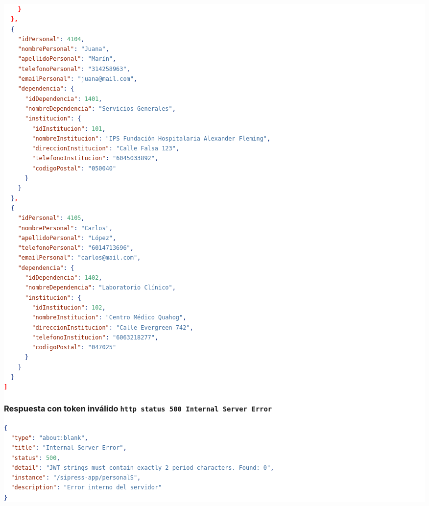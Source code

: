 ```json
    }
  },
  {
    "idPersonal": 4104,
    "nombrePersonal": "Juana",
    "apellidoPersonal": "Marín",
    "telefonoPersonal": "314258963",
    "emailPersonal": "juana@mail.com",
    "dependencia": {
      "idDependencia": 1401,
      "nombreDependencia": "Servicios Generales",
      "institucion": {
        "idInstitucion": 101,
        "nombreInstitucion": "IPS Fundación Hospitalaria Alexander Fleming",
        "direccionInstitucion": "Calle Falsa 123",
        "telefonoInstitucion": "6045033892",
        "codigoPostal": "050040"
      }
    }
  },
  {
    "idPersonal": 4105,
    "nombrePersonal": "Carlos",
    "apellidoPersonal": "López",
    "telefonoPersonal": "6014713696",
    "emailPersonal": "carlos@mail.com",
    "dependencia": {
      "idDependencia": 1402,
      "nombreDependencia": "Laboratorio Clínico",
      "institucion": {
        "idInstitucion": 102,
        "nombreInstitucion": "Centro Médico Quahog",
        "direccionInstitucion": "Calle Evergreen 742",
        "telefonoInstitucion": "6063218277",
        "codigoPostal": "047025"
      }
    }
  }
]
```

### Respuesta con token inválido `http status 500 Internal Server Error`

```json
{
  "type": "about:blank",
  "title": "Internal Server Error",
  "status": 500,
  "detail": "JWT strings must contain exactly 2 period characters. Found: 0",
  "instance": "/sipress-app/personalS",
  "description": "Error interno del servidor"
}
```
